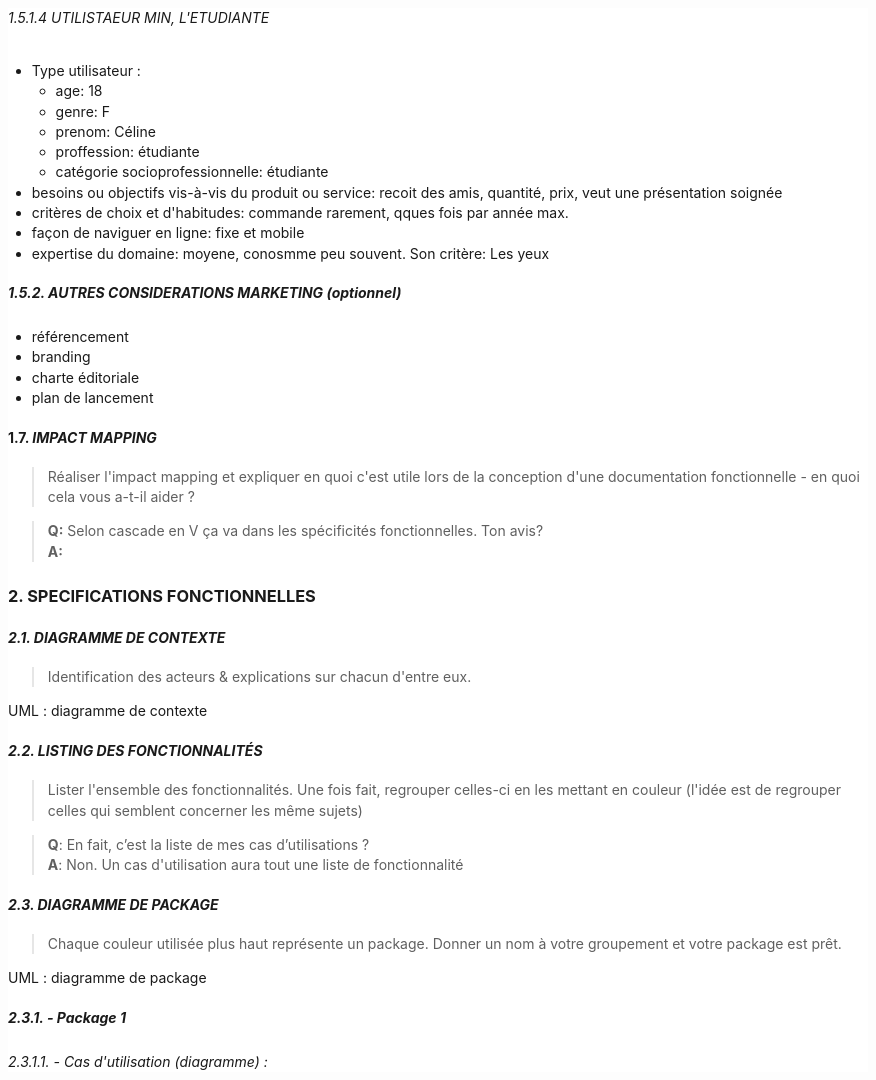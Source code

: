 
###### 1.5.1.4 UTILISTAEUR MIN, L'ETUDIANTE
* Type utilisateur :
	* age: 18
	* genre: F
	* prenom: Céline
	* proffession: étudiante
	* catégorie socioprofessionnelle: étudiante
* besoins ou objectifs vis-à-vis du produit ou service: recoit des amis, quantité, prix, veut une présentation soignée
* critères de choix et d'habitudes: commande rarement, qques fois par année max.
* façon de naviguer en ligne: fixe et mobile 
* expertise du domaine: moyene, conosmme peu souvent. Son critère: Les yeux

##### 1.5.2. AUTRES CONSIDERATIONS MARKETING (optionnel)
* référencement
* branding
* charte éditoriale
* plan de lancement

#### 1.7. *IMPACT MAPPING*

> Réaliser l'impact mapping et expliquer en quoi c'est utile lors de la conception d'une documentation fonctionnelle - en quoi cela vous a-t-il aider ?

>**Q:** Selon cascade en V ça va dans les spécificités fonctionnelles. Ton avis?  
>**A:** 

### 2. SPECIFICATIONS FONCTIONNELLES

#### *2.1. DIAGRAMME DE CONTEXTE*

> Identification des acteurs & explications sur chacun d'entre eux.

UML : diagramme de contexte

#### *2.2. LISTING DES FONCTIONNALITÉS*

> Lister l'ensemble des fonctionnalités. Une fois fait, regrouper celles-ci en les mettant en couleur (l'idée est de regrouper celles qui semblent concerner les même sujets)

> **Q**: En fait, c’est la liste de mes cas d’utilisations ?  
> **A**: Non. Un cas d'utilisation aura tout une liste de fonctionnalité


#### *2.3. DIAGRAMME DE PACKAGE*

> Chaque couleur utilisée plus haut représente un package. Donner un nom à votre groupement et votre package est prêt.

UML : diagramme de package


##### 2.3.1. - Package 1

###### 2.3.1.1. - Cas d'utilisation (diagramme) :
